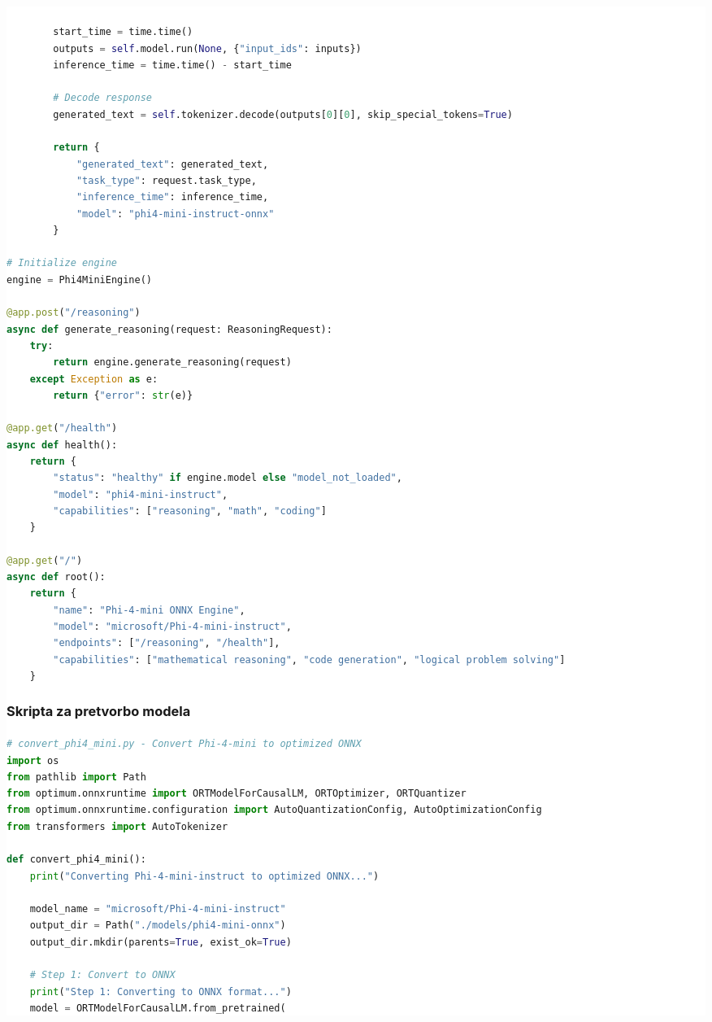 ```python
        
        start_time = time.time()
        outputs = self.model.run(None, {"input_ids": inputs})
        inference_time = time.time() - start_time
        
        # Decode response
        generated_text = self.tokenizer.decode(outputs[0][0], skip_special_tokens=True)
        
        return {
            "generated_text": generated_text,
            "task_type": request.task_type,
            "inference_time": inference_time,
            "model": "phi4-mini-instruct-onnx"
        }

# Initialize engine
engine = Phi4MiniEngine()

@app.post("/reasoning")
async def generate_reasoning(request: ReasoningRequest):
    try:
        return engine.generate_reasoning(request)
    except Exception as e:
        return {"error": str(e)}

@app.get("/health")
async def health():
    return {
        "status": "healthy" if engine.model else "model_not_loaded",
        "model": "phi4-mini-instruct",
        "capabilities": ["reasoning", "math", "coding"]
    }

@app.get("/")
async def root():
    return {
        "name": "Phi-4-mini ONNX Engine",
        "model": "microsoft/Phi-4-mini-instruct",
        "endpoints": ["/reasoning", "/health"],
        "capabilities": ["mathematical reasoning", "code generation", "logical problem solving"]
    }
```

### Skripta za pretvorbo modela

```python
# convert_phi4_mini.py - Convert Phi-4-mini to optimized ONNX
import os
from pathlib import Path
from optimum.onnxruntime import ORTModelForCausalLM, ORTOptimizer, ORTQuantizer
from optimum.onnxruntime.configuration import AutoQuantizationConfig, AutoOptimizationConfig
from transformers import AutoTokenizer

def convert_phi4_mini():
    print("Converting Phi-4-mini-instruct to optimized ONNX...")
    
    model_name = "microsoft/Phi-4-mini-instruct"
    output_dir = Path("./models/phi4-mini-onnx")
    output_dir.mkdir(parents=True, exist_ok=True)
    
    # Step 1: Convert to ONNX
    print("Step 1: Converting to ONNX format...")
    model = ORTModelForCausalLM.from_pretrained(
```